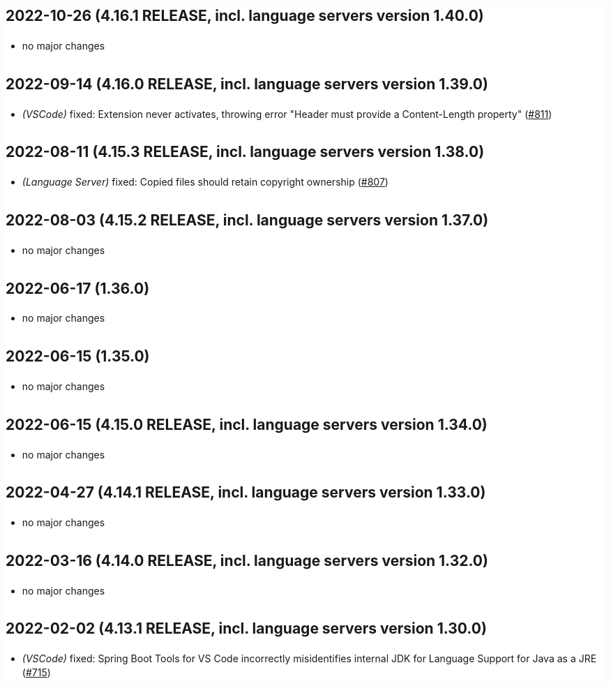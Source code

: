 ## 2022-10-26 (4.16.1 RELEASE, incl. language servers version 1.40.0)

* no major changes

## 2022-09-14 (4.16.0 RELEASE, incl. language servers version 1.39.0)

* _(VSCode)_ fixed: Extension never activates, throwing error "Header must provide a Content-Length property" ([#811](https://github.com/spring-projects/sts4/issues/811))

## 2022-08-11 (4.15.3 RELEASE, incl. language servers version 1.38.0)

* _(Language Server)_ fixed: Copied files should retain copyright ownership ([#807](https://github.com/spring-projects/sts4/issues/807))

## 2022-08-03 (4.15.2 RELEASE, incl. language servers version 1.37.0)

* no major changes

## 2022-06-17 (1.36.0)

* no major changes

## 2022-06-15 (1.35.0)

* no major changes

## 2022-06-15 (4.15.0 RELEASE, incl. language servers version 1.34.0)

* no major changes

## 2022-04-27 (4.14.1 RELEASE, incl. language servers version 1.33.0)

* no major changes

## 2022-03-16 (4.14.0 RELEASE, incl. language servers version 1.32.0)

* no major changes

## 2022-02-02 (4.13.1 RELEASE, incl. language servers version 1.30.0)

* _(VSCode)_ fixed: Spring Boot Tools for VS Code incorrectly misidentifies internal JDK for Language Support for Java as a JRE ([#715](https://github.com/spring-projects/sts4/issues/715))
